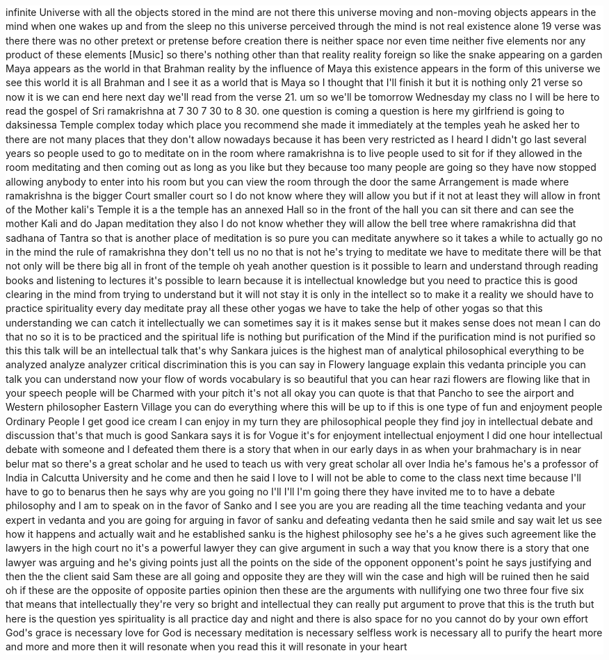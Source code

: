 infinite Universe with all the objects stored in the mind are not there this universe moving and non-moving objects appears in the mind when one wakes up and from the sleep no this universe perceived through the mind is not real existence alone 19 verse was there there was no other pretext or pretense before creation there is neither space nor even time neither five elements nor any product of these elements [Music] so there's nothing other than that reality reality foreign so like the snake appearing on a garden Maya appears as the world in that Brahman reality by the influence of Maya this existence appears in the form of this universe we see this world it is all Brahman and I see it as a world that is Maya so I thought that I'll finish it but it is nothing only 21 verse so now it is we can end here next day we'll read from the verse 21. um so we'll be tomorrow Wednesday my class no I will be here to read the gospel of Sri ramakrishna at 7 30 7 30 to 8 30. one question is coming a question is here my girlfriend is going to daksinessa Temple complex today which place you recommend she made it immediately at the temples yeah he asked her to there are not many places that they don't allow nowadays because it has been very restricted as I heard I didn't go last several years so people used to go to meditate on in the room where ramakrishna is to live people used to sit for if they allowed in the room meditating and then coming out as long as you like but they because too many people are going so they have now stopped allowing anybody to enter into his room but you can view the room through the door the same Arrangement is made where ramakrishna is the bigger Court smaller court so I do not know where they will allow you but if it not at least they will allow in front of the Mother kali's Temple it is a the temple has an annexed Hall so in the front of the hall you can sit there and can see the mother Kali and do Japan meditation they also I do not know whether they will allow the bell tree where ramakrishna did that sadhana of Tantra so that is another place of meditation is so pure you can meditate anywhere so it takes a while to actually go no in the mind the rule of ramakrishna they don't tell us no no that is not he's trying to meditate we have to meditate there will be that not only will be there big all in front of the temple oh yeah another question is it possible to learn and understand through reading books and listening to lectures it's possible to learn because it is intellectual knowledge but you need to practice this is good clearing in the mind from trying to understand but it will not stay it is only in the intellect so to make it a reality we should have to practice spirituality every day meditate pray all these other yogas we have to take the help of other yogas so that this understanding we can catch it intellectually we can sometimes say it is it makes sense but it makes sense does not mean I can do that no so it is to be practiced and the spiritual life is nothing but purification of the Mind if the purification mind is not purified so this this talk will be an intellectual talk that's why Sankara juices is the highest man of analytical philosophical everything to be analyzed analyze analyzer critical discrimination this is you can say in Flowery language explain this vedanta principle you can talk you can understand now your flow of words vocabulary is so beautiful that you can hear razi flowers are flowing like that in your speech people will be Charmed with your pitch it's not all okay you can quote is that that Pancho to see the airport and Western philosopher Eastern Village you can do everything where this will be up to if this is one type of fun and enjoyment people Ordinary People I get good ice cream I can enjoy in my turn they are philosophical people they find joy in intellectual debate and discussion that's that much is good Sankara says it is for Vogue it's for enjoyment intellectual enjoyment I did one hour intellectual debate with someone and I defeated them there is a story that when in our early days in as when your brahmachary is in near belur mat so there's a great scholar and he used to teach us with very great scholar all over India he's famous he's a professor of India in Calcutta University and he come and then he said I love to I will not be able to come to the class next time because I'll have to go to benarus then he says why are you going no I'll I'll I'm going there they have invited me to to have a debate philosophy and I am to speak on in the favor of Sanko and I see you are you are reading all the time teaching vedanta and your expert in vedanta and you are going for arguing in favor of sanku and defeating vedanta then he said smile and say wait let us see how it happens and actually wait and he established sanku is the highest philosophy see he's a he gives such agreement like the lawyers in the high court no it's a powerful lawyer they can give argument in such a way that you know there is a story that one lawyer was arguing and he's giving points just all the points on the side of the opponent opponent's point he says justifying and then the the client said Sam these are all going and opposite they are they will win the case and high will be ruined then he said oh if these are the opposite of opposite parties opinion then these are the arguments with nullifying one two three four five six that means that intellectually they're very so bright and intellectual they can really put argument to prove that this is the truth but here is the question yes spirituality is all practice day and night and there is also space for no you cannot do by your own effort God's grace is necessary love for God is necessary meditation is necessary selfless work is necessary all to purify the heart more and more and more then it will resonate when you read this it will resonate in your heart